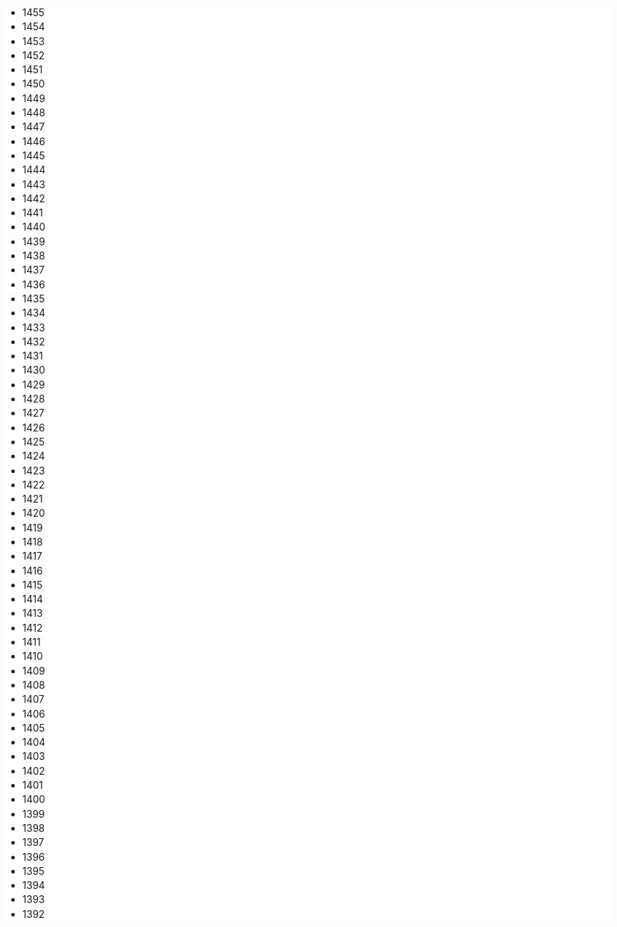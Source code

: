   * 1455
  * 1454
  * 1453
  * 1452
  * 1451
  * 1450
  * 1449
  * 1448
  * 1447
  * 1446
  * 1445
  * 1444
  * 1443
  * 1442
  * 1441
  * 1440
  * 1439
  * 1438
  * 1437
  * 1436
  * 1435
  * 1434
  * 1433
  * 1432
  * 1431
  * 1430
  * 1429
  * 1428
  * 1427
  * 1426
  * 1425
  * 1424
  * 1423
  * 1422
  * 1421
  * 1420
  * 1419
  * 1418
  * 1417
  * 1416
  * 1415
  * 1414
  * 1413
  * 1412
  * 1411
  * 1410
  * 1409
  * 1408
  * 1407
  * 1406
  * 1405
  * 1404
  * 1403
  * 1402
  * 1401
  * 1400
  * 1399
  * 1398
  * 1397
  * 1396
  * 1395
  * 1394
  * 1393
  * 1392